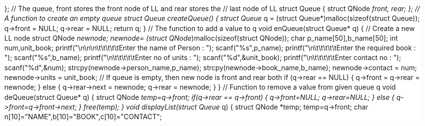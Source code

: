 };
// The queue, front stores the front node of LL and rear stores the
// last node of LL
struct Queue {
 struct QNode *front, *rear;
};
// A function to create an empty queue
struct Queue* createQueue()
{
 struct Queue* q = (struct Queue*)malloc(sizeof(struct Queue));
 q->front = NULL;
 q->rear = NULL;
 return q;
}
// The function to add a value to q
void enQueue(struct Queue* q)
{
 // Create a new LL node
struct QNode *newnode;
newnode= (struct QNode*)malloc(sizeof(struct QNode));
char p_name[50],b_name[50];
int num,unit_book;
printf("\n\n\n\t\t\t\t\tEnter the name of Person : ");
scanf("%s",p_name);
printf("\n\t\t\t\t\tEnter the required book : ");
scanf("%s",b_name);
printf("\n\t\t\t\t\tEnter no of units : ");
scanf("%d",&unit_book);
printf("\n\t\t\t\t\tEnter contact no : ");
scanf("%d",&num);
strcpy(newnode->person_name,p_name);
strcpy(newnode->book_name,b_name);
newnode->contact = num;
newnode->units = unit_book;
 // If queue is empty, then new node is front and rear both
 if (q->rear == NULL) {
 q->front = q->rear = newnode;
}
 else
 {
 q->rear->next = newnode;
 q->rear = newnode;
 }
}
// Function to remove a value from given queue q
void deQueue(struct Queue* q)
{
 struct QNode *temp=q->front;
 if(q->rear == q->front)
 {
 q->front=NULL;
 q->rear=NULL;
 }
 else
 {
 q->front=q->front->next;
 }
 free(temp);
}
void displayList(struct Queue* q)
{
struct QNode *temp;
temp=q->front;
char n[10]="NAME",b[10]="BOOK",c[10]="CONTACT";